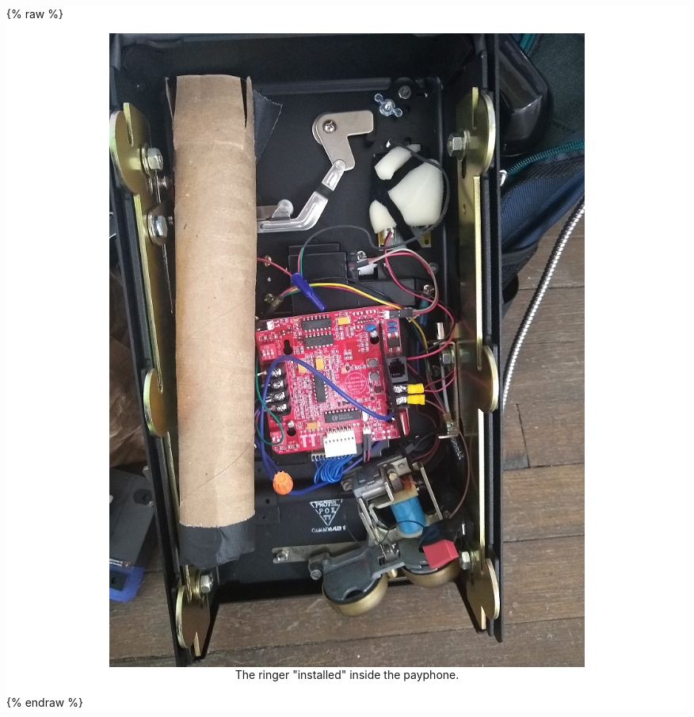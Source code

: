 {% raw %}<p><center><a href="/assets/img/2023-04-27-adding-a-gong-ringer/ringer-05.jpg"><img style="width: 80%; max-width: 600px; display: block; margin: 0 auto; border 0" src="/assets/img/2023-04-27-adding-a-gong-ringer/ringer-05-sm.jpg"></a><figquote>The ringer "installed" inside the payphone.</figquote></center></p>{% endraw %}
